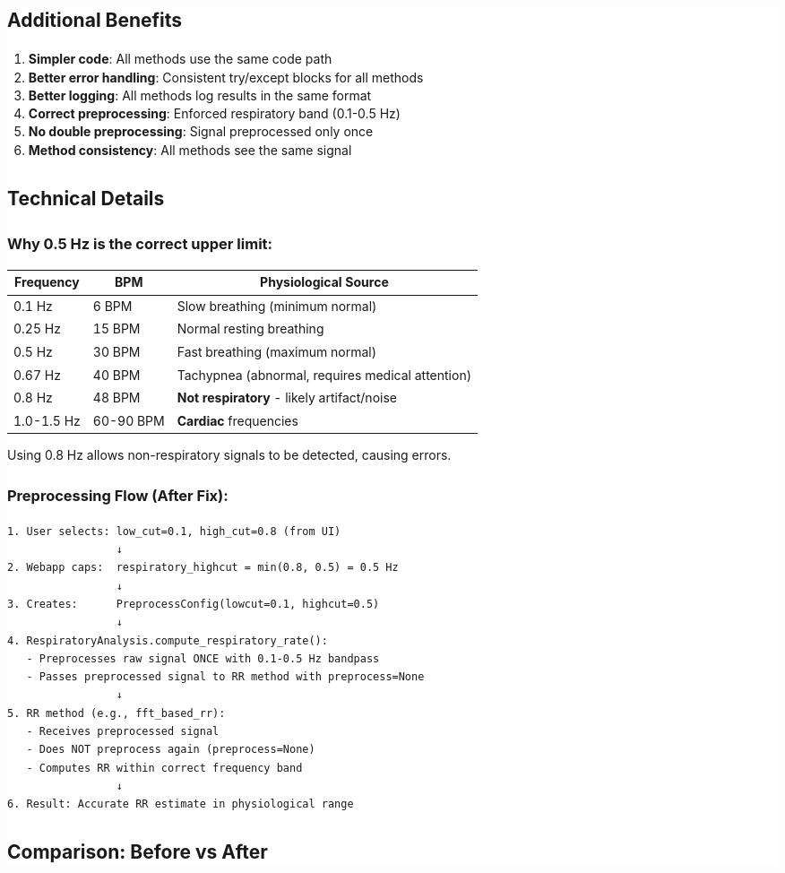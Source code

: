 ## Additional Benefits

1. **Simpler code**: All methods use the same code path
2. **Better error handling**: Consistent try/except blocks for all methods
3. **Better logging**: All methods log results in the same format
4. **Correct preprocessing**: Enforced respiratory band (0.1-0.5 Hz)
5. **No double preprocessing**: Signal preprocessed only once
6. **Method consistency**: All methods see the same signal

## Technical Details

### Why 0.5 Hz is the correct upper limit:

| Frequency | BPM | Physiological Source |
|-----------|-----|---------------------|
| 0.1 Hz | 6 BPM | Slow breathing (minimum normal) |
| 0.25 Hz | 15 BPM | Normal resting breathing |
| 0.5 Hz | 30 BPM | Fast breathing (maximum normal) |
| 0.67 Hz | 40 BPM | Tachypnea (abnormal, requires medical attention) |
| 0.8 Hz | 48 BPM | **Not respiratory** - likely artifact/noise |
| 1.0-1.5 Hz | 60-90 BPM | **Cardiac** frequencies |

Using 0.8 Hz allows non-respiratory signals to be detected, causing errors.

### Preprocessing Flow (After Fix):

```
1. User selects: low_cut=0.1, high_cut=0.8 (from UI)
                 ↓
2. Webapp caps:  respiratory_highcut = min(0.8, 0.5) = 0.5 Hz
                 ↓
3. Creates:      PreprocessConfig(lowcut=0.1, highcut=0.5)
                 ↓
4. RespiratoryAnalysis.compute_respiratory_rate():
   - Preprocesses raw signal ONCE with 0.1-0.5 Hz bandpass
   - Passes preprocessed signal to RR method with preprocess=None
                 ↓
5. RR method (e.g., fft_based_rr):
   - Receives preprocessed signal
   - Does NOT preprocess again (preprocess=None)
   - Computes RR within correct frequency band
                 ↓
6. Result: Accurate RR estimate in physiological range
```

## Comparison: Before vs After

